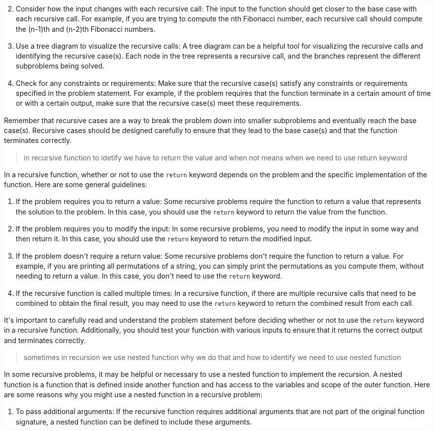 2.  Consider how the input changes with each recursive call: The input to the function should get closer to the base case with each recursive call. For example, if you are trying to compute the nth Fibonacci number, each recursive call should compute the (n-1)th and (n-2)th Fibonacci numbers.
    
3.  Use a tree diagram to visualize the recursive calls: A tree diagram can be a helpful tool for visualizing the recursive calls and identifying the recursive case(s). Each node in the tree represents a recursive call, and the branches represent the different subproblems being solved.
    
4.  Check for any constraints or requirements: Make sure that the recursive case(s) satisfy any constraints or requirements specified in the problem statement. For example, if the problem requires that the function terminate in a certain amount of time or with a certain output, make sure that the recursive case(s) meet these requirements.
    

Remember that recursive cases are a way to break the problem down into smaller subproblems and eventually reach the base case(s). Recursive cases should be designed carefully to ensure that they lead to the base case(s) and that the function terminates correctly.

> in recursive function to idetify we have to return the value and when not means when we need to use return keyword

In a recursive function, whether or not to use the `return` keyword depends on the problem and the specific implementation of the function. Here are some general guidelines:

1.  If the problem requires you to return a value: Some recursive problems require the function to return a value that represents the solution to the problem. In this case, you should use the `return` keyword to return the value from the function.
    
2.  If the problem requires you to modify the input: In some recursive problems, you need to modify the input in some way and then return it. In this case, you should use the `return` keyword to return the modified input.
    
3.  If the problem doesn't require a return value: Some recursive problems don't require the function to return a value. For example, if you are printing all permutations of a string, you can simply print the permutations as you compute them, without needing to return a value. In this case, you don't need to use the `return` keyword.
    
4.  If the recursive function is called multiple times: In a recursive function, if there are multiple recursive calls that need to be combined to obtain the final result, you may need to use the `return` keyword to return the combined result from each call.
    

It's important to carefully read and understand the problem statement before deciding whether or not to use the `return` keyword in a recursive function. Additionally, you should test your function with various inputs to ensure that it returns the correct output and terminates correctly.

> sometimes in recursion we use nested function why we do that and how to identify we need to use nested function

In some recursive problems, it may be helpful or necessary to use a nested function to implement the recursion. A nested function is a function that is defined inside another function and has access to the variables and scope of the outer function. Here are some reasons why you might use a nested function in a recursive problem:

1.  To pass additional arguments: If the recursive function requires additional arguments that are not part of the original function signature, a nested function can be defined to include these arguments.
    